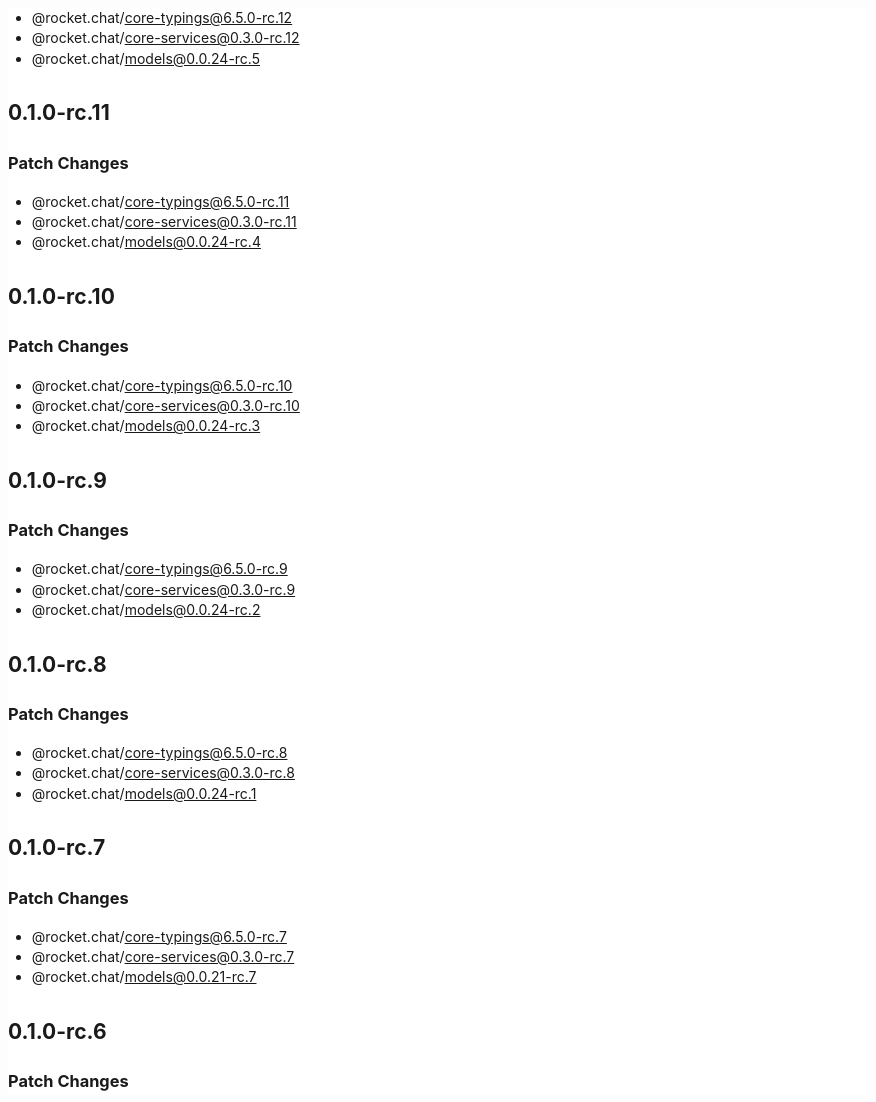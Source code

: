 - @rocket.chat/core-typings@6.5.0-rc.12
- @rocket.chat/core-services@0.3.0-rc.12
- @rocket.chat/models@0.0.24-rc.5

## 0.1.0-rc.11

### Patch Changes

- @rocket.chat/core-typings@6.5.0-rc.11
- @rocket.chat/core-services@0.3.0-rc.11
- @rocket.chat/models@0.0.24-rc.4

## 0.1.0-rc.10

### Patch Changes

- @rocket.chat/core-typings@6.5.0-rc.10
- @rocket.chat/core-services@0.3.0-rc.10
- @rocket.chat/models@0.0.24-rc.3

## 0.1.0-rc.9

### Patch Changes

- @rocket.chat/core-typings@6.5.0-rc.9
- @rocket.chat/core-services@0.3.0-rc.9
- @rocket.chat/models@0.0.24-rc.2

## 0.1.0-rc.8

### Patch Changes

- @rocket.chat/core-typings@6.5.0-rc.8
- @rocket.chat/core-services@0.3.0-rc.8
- @rocket.chat/models@0.0.24-rc.1

## 0.1.0-rc.7

### Patch Changes

- @rocket.chat/core-typings@6.5.0-rc.7
- @rocket.chat/core-services@0.3.0-rc.7
- @rocket.chat/models@0.0.21-rc.7

## 0.1.0-rc.6

### Patch Changes
